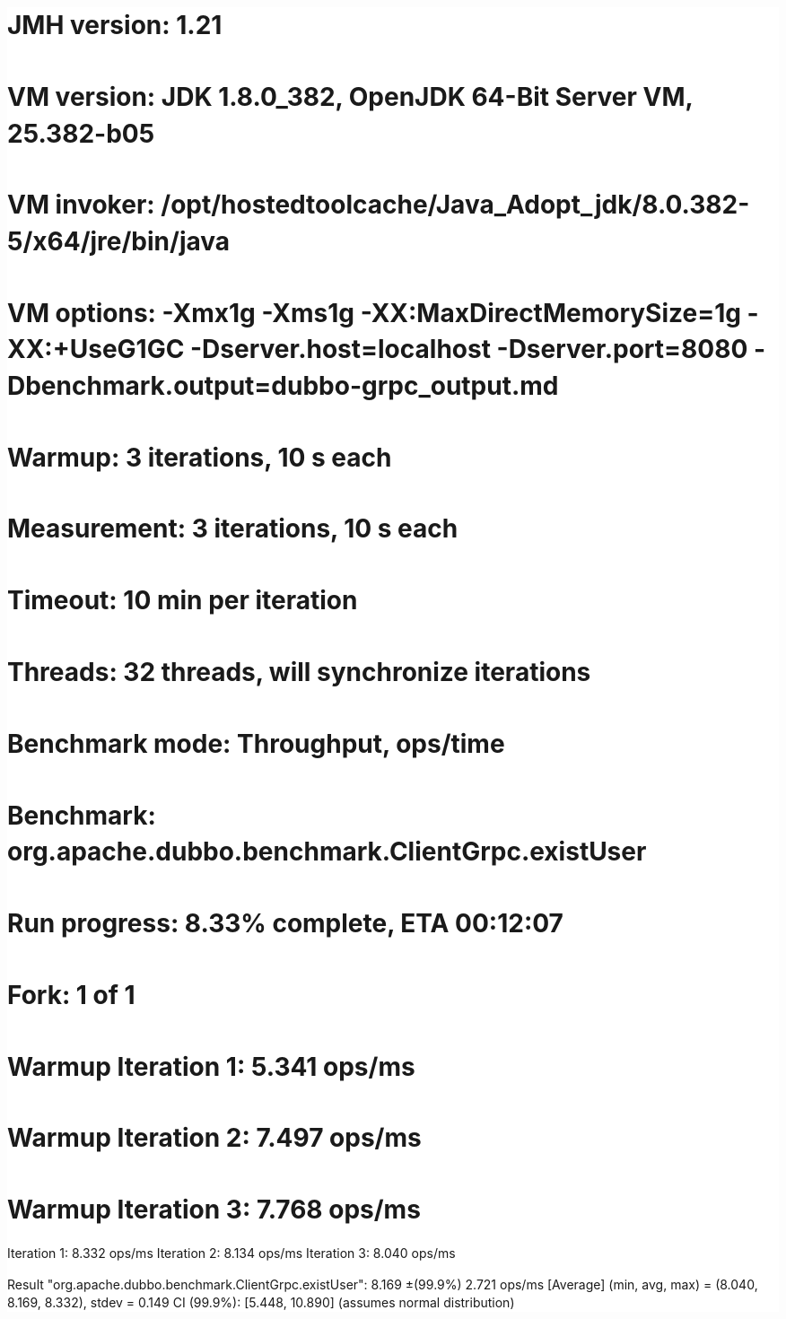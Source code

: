 
# JMH version: 1.21
# VM version: JDK 1.8.0_382, OpenJDK 64-Bit Server VM, 25.382-b05
# VM invoker: /opt/hostedtoolcache/Java_Adopt_jdk/8.0.382-5/x64/jre/bin/java
# VM options: -Xmx1g -Xms1g -XX:MaxDirectMemorySize=1g -XX:+UseG1GC -Dserver.host=localhost -Dserver.port=8080 -Dbenchmark.output=dubbo-grpc_output.md
# Warmup: 3 iterations, 10 s each
# Measurement: 3 iterations, 10 s each
# Timeout: 10 min per iteration
# Threads: 32 threads, will synchronize iterations
# Benchmark mode: Throughput, ops/time
# Benchmark: org.apache.dubbo.benchmark.ClientGrpc.existUser

# Run progress: 8.33% complete, ETA 00:12:07
# Fork: 1 of 1
# Warmup Iteration   1: 5.341 ops/ms
# Warmup Iteration   2: 7.497 ops/ms
# Warmup Iteration   3: 7.768 ops/ms
Iteration   1: 8.332 ops/ms
Iteration   2: 8.134 ops/ms
Iteration   3: 8.040 ops/ms


Result "org.apache.dubbo.benchmark.ClientGrpc.existUser":
  8.169 ±(99.9%) 2.721 ops/ms [Average]
  (min, avg, max) = (8.040, 8.169, 8.332), stdev = 0.149
  CI (99.9%): [5.448, 10.890] (assumes normal distribution)
